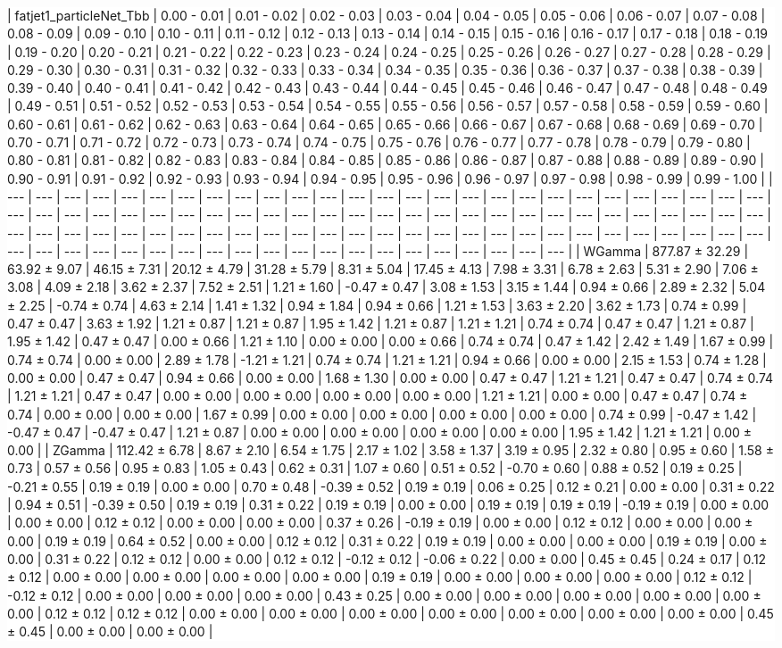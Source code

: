 | fatjet1_particleNet_Tbb | 0.00 - 0.01 | 0.01 - 0.02 | 0.02 - 0.03 | 0.03 - 0.04 | 0.04 - 0.05 | 0.05 - 0.06 | 0.06 - 0.07 | 0.07 - 0.08 | 0.08 - 0.09 | 0.09 - 0.10 | 0.10 - 0.11 | 0.11 - 0.12 | 0.12 - 0.13 | 0.13 - 0.14 | 0.14 - 0.15 | 0.15 - 0.16 | 0.16 - 0.17 | 0.17 - 0.18 | 0.18 - 0.19 | 0.19 - 0.20 | 0.20 - 0.21 | 0.21 - 0.22 | 0.22 - 0.23 | 0.23 - 0.24 | 0.24 - 0.25 | 0.25 - 0.26 | 0.26 - 0.27 | 0.27 - 0.28 | 0.28 - 0.29 | 0.29 - 0.30 | 0.30 - 0.31 | 0.31 - 0.32 | 0.32 - 0.33 | 0.33 - 0.34 | 0.34 - 0.35 | 0.35 - 0.36 | 0.36 - 0.37 | 0.37 - 0.38 | 0.38 - 0.39 | 0.39 - 0.40 | 0.40 - 0.41 | 0.41 - 0.42 | 0.42 - 0.43 | 0.43 - 0.44 | 0.44 - 0.45 | 0.45 - 0.46 | 0.46 - 0.47 | 0.47 - 0.48 | 0.48 - 0.49 | 0.49 - 0.51 | 0.51 - 0.52 | 0.52 - 0.53 | 0.53 - 0.54 | 0.54 - 0.55 | 0.55 - 0.56 | 0.56 - 0.57 | 0.57 - 0.58 | 0.58 - 0.59 | 0.59 - 0.60 | 0.60 - 0.61 | 0.61 - 0.62 | 0.62 - 0.63 | 0.63 - 0.64 | 0.64 - 0.65 | 0.65 - 0.66 | 0.66 - 0.67 | 0.67 - 0.68 | 0.68 - 0.69 | 0.69 - 0.70 | 0.70 - 0.71 | 0.71 - 0.72 | 0.72 - 0.73 | 0.73 - 0.74 | 0.74 - 0.75 | 0.75 - 0.76 | 0.76 - 0.77 | 0.77 - 0.78 | 0.78 - 0.79 | 0.79 - 0.80 | 0.80 - 0.81 | 0.81 - 0.82 | 0.82 - 0.83 | 0.83 - 0.84 | 0.84 - 0.85 | 0.85 - 0.86 | 0.86 - 0.87 | 0.87 - 0.88 | 0.88 - 0.89 | 0.89 - 0.90 | 0.90 - 0.91 | 0.91 - 0.92 | 0.92 - 0.93 | 0.93 - 0.94 | 0.94 - 0.95 | 0.95 - 0.96 | 0.96 - 0.97 | 0.97 - 0.98 | 0.98 - 0.99 | 0.99 - 1.00 |
| --- | --- | --- | --- | --- | --- | --- | --- | --- | --- | --- | --- | --- | --- | --- | --- | --- | --- | --- | --- | --- | --- | --- | --- | --- | --- | --- | --- | --- | --- | --- | --- | --- | --- | --- | --- | --- | --- | --- | --- | --- | --- | --- | --- | --- | --- | --- | --- | --- | --- | --- | --- | --- | --- | --- | --- | --- | --- | --- | --- | --- | --- | --- | --- | --- | --- | --- | --- | --- | --- | --- | --- | --- | --- | --- | --- | --- | --- | --- | --- | --- | --- | --- | --- | --- | --- | --- | --- | --- | --- | --- | --- | --- | --- | --- | --- | --- | --- | --- | --- | --- |
| WGamma | 877.87 $\pm$ 32.29 | 63.92 $\pm$ 9.07 | 46.15 $\pm$ 7.31 | 20.12 $\pm$ 4.79 | 31.28 $\pm$ 5.79 | 8.31 $\pm$ 5.04 | 17.45 $\pm$ 4.13 | 7.98 $\pm$ 3.31 | 6.78 $\pm$ 2.63 | 5.31 $\pm$ 2.90 | 7.06 $\pm$ 3.08 | 4.09 $\pm$ 2.18 | 3.62 $\pm$ 2.37 | 7.52 $\pm$ 2.51 | 1.21 $\pm$ 1.60 | -0.47 $\pm$ 0.47 | 3.08 $\pm$ 1.53 | 3.15 $\pm$ 1.44 | 0.94 $\pm$ 0.66 | 2.89 $\pm$ 2.32 | 5.04 $\pm$ 2.25 | -0.74 $\pm$ 0.74 | 4.63 $\pm$ 2.14 | 1.41 $\pm$ 1.32 | 0.94 $\pm$ 1.84 | 0.94 $\pm$ 0.66 | 1.21 $\pm$ 1.53 | 3.63 $\pm$ 2.20 | 3.62 $\pm$ 1.73 | 0.74 $\pm$ 0.99 | 0.47 $\pm$ 0.47 | 3.63 $\pm$ 1.92 | 1.21 $\pm$ 0.87 | 1.21 $\pm$ 0.87 | 1.95 $\pm$ 1.42 | 1.21 $\pm$ 0.87 | 1.21 $\pm$ 1.21 | 0.74 $\pm$ 0.74 | 0.47 $\pm$ 0.47 | 1.21 $\pm$ 0.87 | 1.95 $\pm$ 1.42 | 0.47 $\pm$ 0.47 | 0.00 $\pm$ 0.66 | 1.21 $\pm$ 1.10 | 0.00 $\pm$ 0.00 | 0.00 $\pm$ 0.66 | 0.74 $\pm$ 0.74 | 0.47 $\pm$ 1.42 | 2.42 $\pm$ 1.49 | 1.67 $\pm$ 0.99 | 0.74 $\pm$ 0.74 | 0.00 $\pm$ 0.00 | 2.89 $\pm$ 1.78 | -1.21 $\pm$ 1.21 | 0.74 $\pm$ 0.74 | 1.21 $\pm$ 1.21 | 0.94 $\pm$ 0.66 | 0.00 $\pm$ 0.00 | 2.15 $\pm$ 1.53 | 0.74 $\pm$ 1.28 | 0.00 $\pm$ 0.00 | 0.47 $\pm$ 0.47 | 0.94 $\pm$ 0.66 | 0.00 $\pm$ 0.00 | 1.68 $\pm$ 1.30 | 0.00 $\pm$ 0.00 | 0.47 $\pm$ 0.47 | 1.21 $\pm$ 1.21 | 0.47 $\pm$ 0.47 | 0.74 $\pm$ 0.74 | 1.21 $\pm$ 1.21 | 0.47 $\pm$ 0.47 | 0.00 $\pm$ 0.00 | 0.00 $\pm$ 0.00 | 0.00 $\pm$ 0.00 | 0.00 $\pm$ 0.00 | 1.21 $\pm$ 1.21 | 0.00 $\pm$ 0.00 | 0.47 $\pm$ 0.47 | 0.74 $\pm$ 0.74 | 0.00 $\pm$ 0.00 | 0.00 $\pm$ 0.00 | 1.67 $\pm$ 0.99 | 0.00 $\pm$ 0.00 | 0.00 $\pm$ 0.00 | 0.00 $\pm$ 0.00 | 0.00 $\pm$ 0.00 | 0.74 $\pm$ 0.99 | -0.47 $\pm$ 1.42 | -0.47 $\pm$ 0.47 | -0.47 $\pm$ 0.47 | 1.21 $\pm$ 0.87 | 0.00 $\pm$ 0.00 | 0.00 $\pm$ 0.00 | 0.00 $\pm$ 0.00 | 0.00 $\pm$ 0.00 | 1.95 $\pm$ 1.42 | 1.21 $\pm$ 1.21 | 0.00 $\pm$ 0.00 |
| ZGamma | 112.42 $\pm$ 6.78 | 8.67 $\pm$ 2.10 | 6.54 $\pm$ 1.75 | 2.17 $\pm$ 1.02 | 3.58 $\pm$ 1.37 | 3.19 $\pm$ 0.95 | 2.32 $\pm$ 0.80 | 0.95 $\pm$ 0.60 | 1.58 $\pm$ 0.73 | 0.57 $\pm$ 0.56 | 0.95 $\pm$ 0.83 | 1.05 $\pm$ 0.43 | 0.62 $\pm$ 0.31 | 1.07 $\pm$ 0.60 | 0.51 $\pm$ 0.52 | -0.70 $\pm$ 0.60 | 0.88 $\pm$ 0.52 | 0.19 $\pm$ 0.25 | -0.21 $\pm$ 0.55 | 0.19 $\pm$ 0.19 | 0.00 $\pm$ 0.00 | 0.70 $\pm$ 0.48 | -0.39 $\pm$ 0.52 | 0.19 $\pm$ 0.19 | 0.06 $\pm$ 0.25 | 0.12 $\pm$ 0.21 | 0.00 $\pm$ 0.00 | 0.31 $\pm$ 0.22 | 0.94 $\pm$ 0.51 | -0.39 $\pm$ 0.50 | 0.19 $\pm$ 0.19 | 0.31 $\pm$ 0.22 | 0.19 $\pm$ 0.19 | 0.00 $\pm$ 0.00 | 0.19 $\pm$ 0.19 | 0.19 $\pm$ 0.19 | -0.19 $\pm$ 0.19 | 0.00 $\pm$ 0.00 | 0.00 $\pm$ 0.00 | 0.12 $\pm$ 0.12 | 0.00 $\pm$ 0.00 | 0.00 $\pm$ 0.00 | 0.37 $\pm$ 0.26 | -0.19 $\pm$ 0.19 | 0.00 $\pm$ 0.00 | 0.12 $\pm$ 0.12 | 0.00 $\pm$ 0.00 | 0.00 $\pm$ 0.00 | 0.19 $\pm$ 0.19 | 0.64 $\pm$ 0.52 | 0.00 $\pm$ 0.00 | 0.12 $\pm$ 0.12 | 0.31 $\pm$ 0.22 | 0.19 $\pm$ 0.19 | 0.00 $\pm$ 0.00 | 0.00 $\pm$ 0.00 | 0.19 $\pm$ 0.19 | 0.00 $\pm$ 0.00 | 0.31 $\pm$ 0.22 | 0.12 $\pm$ 0.12 | 0.00 $\pm$ 0.00 | 0.12 $\pm$ 0.12 | -0.12 $\pm$ 0.12 | -0.06 $\pm$ 0.22 | 0.00 $\pm$ 0.00 | 0.45 $\pm$ 0.45 | 0.24 $\pm$ 0.17 | 0.12 $\pm$ 0.12 | 0.00 $\pm$ 0.00 | 0.00 $\pm$ 0.00 | 0.00 $\pm$ 0.00 | 0.00 $\pm$ 0.00 | 0.19 $\pm$ 0.19 | 0.00 $\pm$ 0.00 | 0.00 $\pm$ 0.00 | 0.00 $\pm$ 0.00 | 0.12 $\pm$ 0.12 | -0.12 $\pm$ 0.12 | 0.00 $\pm$ 0.00 | 0.00 $\pm$ 0.00 | 0.00 $\pm$ 0.00 | 0.43 $\pm$ 0.25 | 0.00 $\pm$ 0.00 | 0.00 $\pm$ 0.00 | 0.00 $\pm$ 0.00 | 0.00 $\pm$ 0.00 | 0.00 $\pm$ 0.00 | 0.12 $\pm$ 0.12 | 0.12 $\pm$ 0.12 | 0.00 $\pm$ 0.00 | 0.00 $\pm$ 0.00 | 0.00 $\pm$ 0.00 | 0.00 $\pm$ 0.00 | 0.00 $\pm$ 0.00 | 0.00 $\pm$ 0.00 | 0.00 $\pm$ 0.00 | 0.45 $\pm$ 0.45 | 0.00 $\pm$ 0.00 | 0.00 $\pm$ 0.00 |